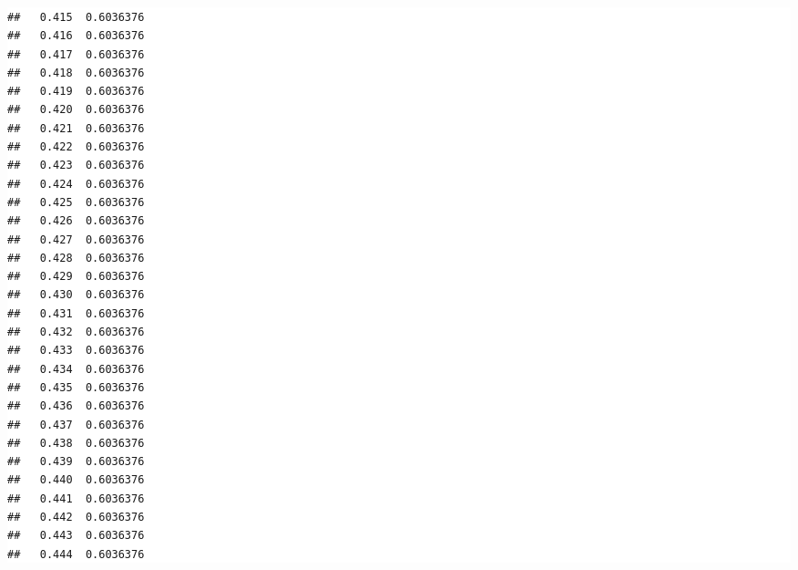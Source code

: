     ##   0.415  0.6036376
    ##   0.416  0.6036376
    ##   0.417  0.6036376
    ##   0.418  0.6036376
    ##   0.419  0.6036376
    ##   0.420  0.6036376
    ##   0.421  0.6036376
    ##   0.422  0.6036376
    ##   0.423  0.6036376
    ##   0.424  0.6036376
    ##   0.425  0.6036376
    ##   0.426  0.6036376
    ##   0.427  0.6036376
    ##   0.428  0.6036376
    ##   0.429  0.6036376
    ##   0.430  0.6036376
    ##   0.431  0.6036376
    ##   0.432  0.6036376
    ##   0.433  0.6036376
    ##   0.434  0.6036376
    ##   0.435  0.6036376
    ##   0.436  0.6036376
    ##   0.437  0.6036376
    ##   0.438  0.6036376
    ##   0.439  0.6036376
    ##   0.440  0.6036376
    ##   0.441  0.6036376
    ##   0.442  0.6036376
    ##   0.443  0.6036376
    ##   0.444  0.6036376